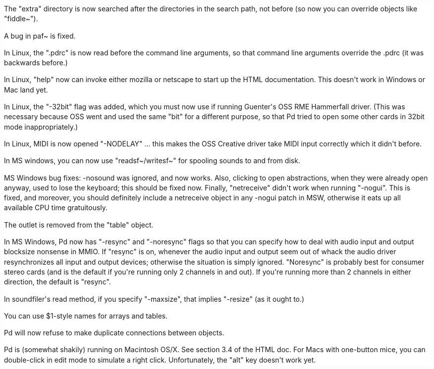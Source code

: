 
The "extra" directory is now searched after the directories in the
search path, not before (so now you can override objects like "fiddle~").


A bug in paf~ is fixed.


In Linux, the ".pdrc" is now read before the command line arguments, so
that command line arguments override the .pdrc (it was backwards before.)


In Linux, "help" now can invoke either mozilla or netscape to start
up the HTML documentation.  This doesn't work in Windows or Mac land yet.


In Linux, the "-32bit" flag was added, which you must now use if
running Guenter's OSS RME Hammerfall driver.  (This was necessary because
OSS went and used the same "bit" for a different purpose, so that Pd tried
to open some other cards in 32bit mode inappropriately.)


In Linux, MIDI is now opened "-NODELAY" ... this makes the OSS Creative
driver take MIDI input correctly which it didn't before.


In MS windows, you can now use "readsf~/writesf~" for spooling sounds to
and from disk.


MS Windows bug fixes: -nosound was ignored, and now works.  Also, clicking
to open abstractions, when they were already open anyway, used to lose the
keyboard; this should be fixed now.  Finally, "netreceive" didn't work when
running "-nogui". This is fixed, and moreover, you should definitely include
a netreceive object in any -nogui patch in MSW, otherwise it eats up all
available CPU time gratuitously.


The outlet is removed from the "table" object.


In MS Windows, Pd now has "-resync" and "-noresync" flags so that you
can specify how to deal with audio input and output blocksize nonsense in
MMIO.  If "resync" is on, whenever the audio input and output seem out
of whack the audio driver resynchronizes all input and output devices;
otherwise the situation is simply ignored.  "Noresync" is probably best for
consumer stereo cards (and is the default if you're running only 2 channels in
and out).  If you're running more than 2 channels in either direction, the
default is "resync".


In soundfiler's read method, if you specify "-maxsize", that implies
"-resize" (as it ought to.)


You can use $1-style names for arrays and tables.


Pd will now refuse to make duplicate connections between objects.


Pd is (somewhat shakily) running on Macintosh OS/X.  See section 3.4 of
the HTML doc.  For Macs with one-button mice, you can double-click in edit
mode to simulate a right click.  Unfortunately, the "alt" key doesn't work
yet.
